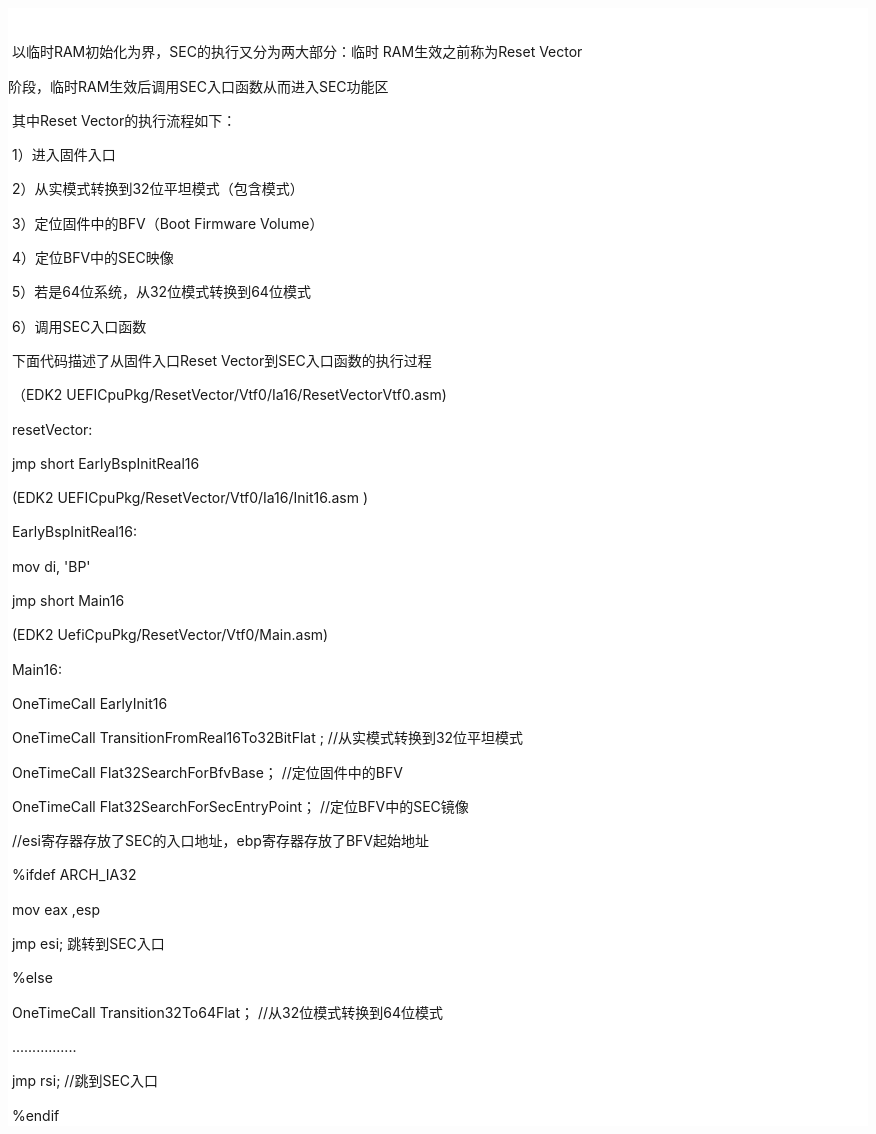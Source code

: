 ​                 

​                    以临时RAM初始化为界，SEC的执行又分为两大部分：临时 RAM生效之前称为Reset Vector

阶段，临时RAM生效后调用SEC入口函数从而进入SEC功能区

​                    其中Reset Vector的执行流程如下：

​                      1）进入固件入口

​                      2）从实模式转换到32位平坦模式（包含模式）

​                      3）定位固件中的BFV（Boot Firmware Volume）

​                      4）定位BFV中的SEC映像

​                      5）若是64位系统，从32位模式转换到64位模式

​                      6）调用SEC入口函数

​                      下面代码描述了从固件入口Reset Vector到SEC入口函数的执行过程

​                      （EDK2   UEFICpuPkg/ResetVector/Vtf0/Ia16/ResetVectorVtf0.asm)

​                      resetVector:

​                      jmp           short     EarlyBspInitReal16

​                        (EDK2   UEFICpuPkg/ResetVector/Vtf0/Ia16/Init16.asm )

​                       EarlyBspInitReal16:

​                       mov        di, 'BP'

​                      jmp          short Main16

​                       (EDK2  UefiCpuPkg/ResetVector/Vtf0/Main.asm)

​                       Main16:

​                       OneTimeCall    EarlyInit16

​                       OneTimeCall    TransitionFromReal16To32BitFlat  ;  //从实模式转换到32位平坦模式

​                       OneTimeCall    Flat32SearchForBfvBase；               //定位固件中的BFV

​                       OneTimeCall    Flat32SearchForSecEntryPoint；      //定位BFV中的SEC镜像

​                       //esi寄存器存放了SEC的入口地址，ebp寄存器存放了BFV起始地址

​                      %ifdef    ARCH_IA32

​                      mov eax ,esp

​                      jmp esi; 跳转到SEC入口

​                      %else

​                     OneTimeCall  Transition32To64Flat；         //从32位模式转换到64位模式

​                      ................

​                      jmp rsi;                                                         //跳到SEC入口

​                      %endif
